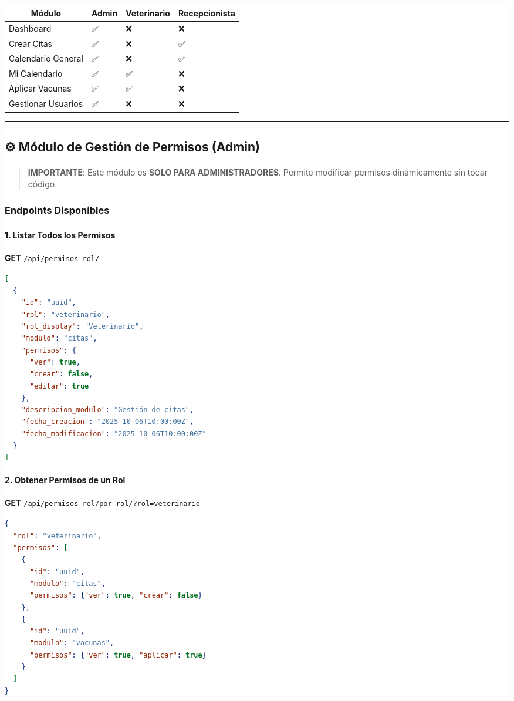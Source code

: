 | Módulo | Admin | Veterinario | Recepcionista |
|--------|-------|-------------|---------------|
| Dashboard | ✅ | ❌ | ❌ |
| Crear Citas | ✅ | ❌ | ✅ |
| Calendario General | ✅ | ❌ | ✅ |
| Mi Calendario | ✅ | ✅ | ❌ |
| Aplicar Vacunas | ✅ | ✅ | ❌ |
| Gestionar Usuarios | ✅ | ❌ | ❌ |

---

## ⚙️ Módulo de Gestión de Permisos (Admin)

> **IMPORTANTE**: Este módulo es **SOLO PARA ADMINISTRADORES**. Permite modificar permisos dinámicamente sin tocar código.

### Endpoints Disponibles

#### 1. Listar Todos los Permisos

**GET** `/api/permisos-rol/`

```json
[
  {
    "id": "uuid",
    "rol": "veterinario",
    "rol_display": "Veterinario",
    "modulo": "citas",
    "permisos": {
      "ver": true,
      "crear": false,
      "editar": true
    },
    "descripcion_modulo": "Gestión de citas",
    "fecha_creacion": "2025-10-06T10:00:00Z",
    "fecha_modificacion": "2025-10-06T10:00:00Z"
  }
]
```

#### 2. Obtener Permisos de un Rol

**GET** `/api/permisos-rol/por-rol/?rol=veterinario`

```json
{
  "rol": "veterinario",
  "permisos": [
    {
      "id": "uuid",
      "modulo": "citas",
      "permisos": {"ver": true, "crear": false}
    },
    {
      "id": "uuid",
      "modulo": "vacunas",
      "permisos": {"ver": true, "aplicar": true}
    }
  ]
}
```